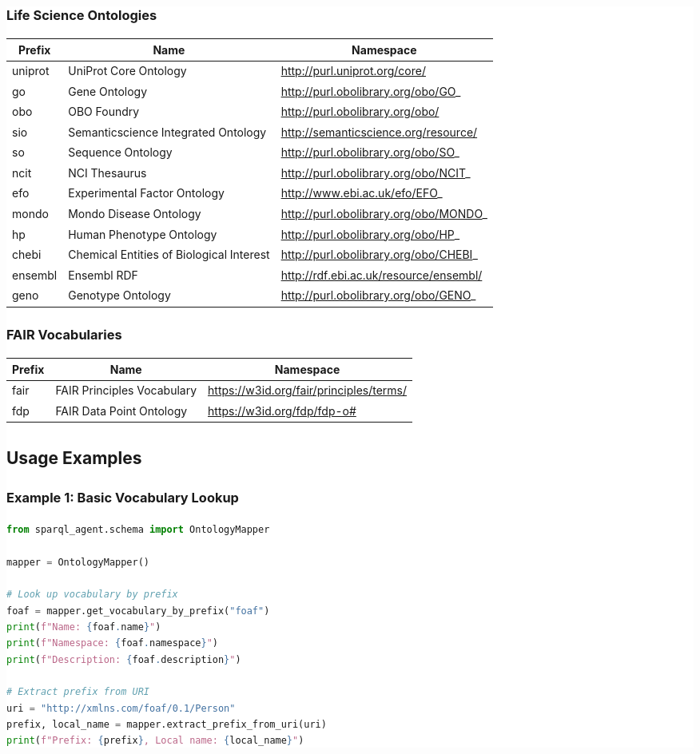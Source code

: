### Life Science Ontologies

| Prefix | Name | Namespace |
|--------|------|-----------|
| uniprot | UniProt Core Ontology | http://purl.uniprot.org/core/ |
| go | Gene Ontology | http://purl.obolibrary.org/obo/GO_ |
| obo | OBO Foundry | http://purl.obolibrary.org/obo/ |
| sio | Semanticscience Integrated Ontology | http://semanticscience.org/resource/ |
| so | Sequence Ontology | http://purl.obolibrary.org/obo/SO_ |
| ncit | NCI Thesaurus | http://purl.obolibrary.org/obo/NCIT_ |
| efo | Experimental Factor Ontology | http://www.ebi.ac.uk/efo/EFO_ |
| mondo | Mondo Disease Ontology | http://purl.obolibrary.org/obo/MONDO_ |
| hp | Human Phenotype Ontology | http://purl.obolibrary.org/obo/HP_ |
| chebi | Chemical Entities of Biological Interest | http://purl.obolibrary.org/obo/CHEBI_ |
| ensembl | Ensembl RDF | http://rdf.ebi.ac.uk/resource/ensembl/ |
| geno | Genotype Ontology | http://purl.obolibrary.org/obo/GENO_ |

### FAIR Vocabularies

| Prefix | Name | Namespace |
|--------|------|-----------|
| fair | FAIR Principles Vocabulary | https://w3id.org/fair/principles/terms/ |
| fdp | FAIR Data Point Ontology | https://w3id.org/fdp/fdp-o# |

## Usage Examples

### Example 1: Basic Vocabulary Lookup

```python
from sparql_agent.schema import OntologyMapper

mapper = OntologyMapper()

# Look up vocabulary by prefix
foaf = mapper.get_vocabulary_by_prefix("foaf")
print(f"Name: {foaf.name}")
print(f"Namespace: {foaf.namespace}")
print(f"Description: {foaf.description}")

# Extract prefix from URI
uri = "http://xmlns.com/foaf/0.1/Person"
prefix, local_name = mapper.extract_prefix_from_uri(uri)
print(f"Prefix: {prefix}, Local name: {local_name}")
```
